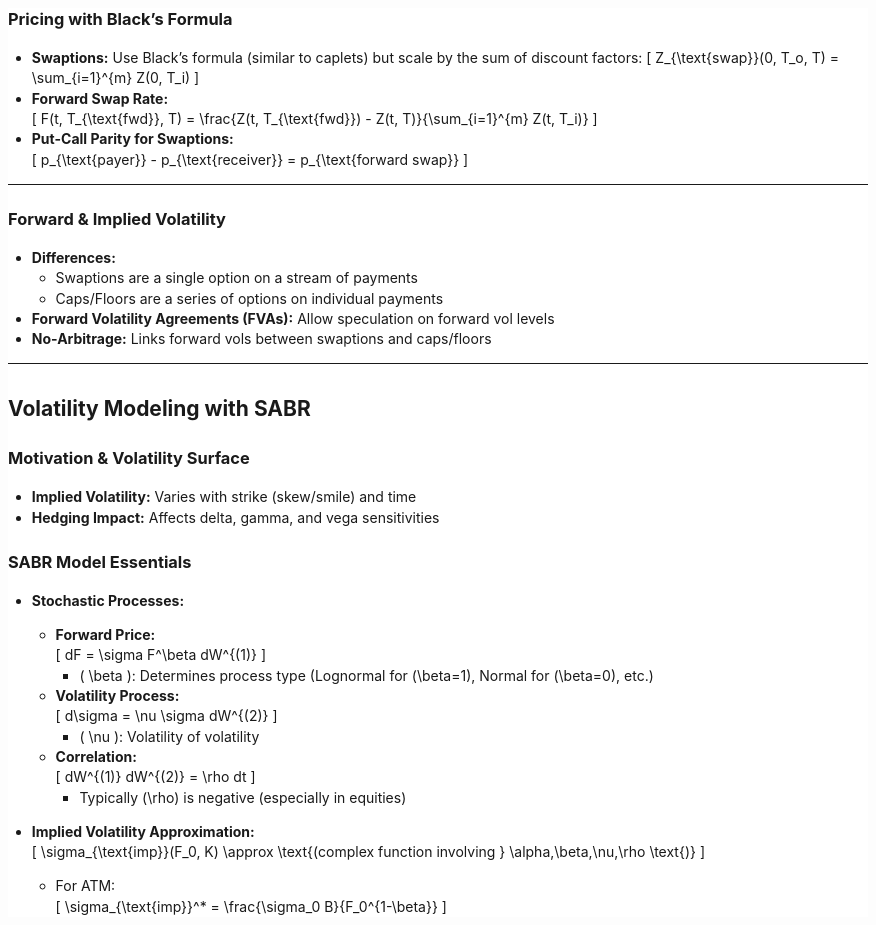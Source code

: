 ### **Pricing with Black’s Formula**
- **Swaptions:** Use Black’s formula (similar to caplets) but scale by the sum of discount factors:
  \[
  Z_{\text{swap}}(0, T_o, T) = \sum_{i=1}^{m} Z(0, T_i)
  \]
- **Forward Swap Rate:**  
  \[
  F(t, T_{\text{fwd}}, T) = \frac{Z(t, T_{\text{fwd}}) - Z(t, T)}{\sum_{i=1}^{m} Z(t, T_i)}
  \]
- **Put-Call Parity for Swaptions:**  
  \[
  p_{\text{payer}} - p_{\text{receiver}} = p_{\text{forward swap}}
  \]

---

### **Forward & Implied Volatility**
- **Differences:**  
  - Swaptions are a single option on a stream of payments  
  - Caps/Floors are a series of options on individual payments
- **Forward Volatility Agreements (FVAs):** Allow speculation on forward vol levels
- **No-Arbitrage:** Links forward vols between swaptions and caps/floors

---

## **Volatility Modeling with SABR**

### **Motivation & Volatility Surface**
- **Implied Volatility:** Varies with strike (skew/smile) and time
- **Hedging Impact:** Affects delta, gamma, and vega sensitivities

### **SABR Model Essentials**
- **Stochastic Processes:**
  - **Forward Price:**  
    \[
    dF = \sigma F^\beta dW^{(1)}
    \]
    - \( \beta \): Determines process type (Lognormal for \(\beta=1\), Normal for \(\beta=0\), etc.)
  - **Volatility Process:**  
    \[
    d\sigma = \nu \sigma dW^{(2)}
    \]
    - \( \nu \): Volatility of volatility
  - **Correlation:**  
    \[
    dW^{(1)} dW^{(2)} = \rho dt
    \]
    - Typically \(\rho\) is negative (especially in equities)

- **Implied Volatility Approximation:**  
  \[
  \sigma_{\text{imp}}(F_0, K) \approx \text{(complex function involving } \alpha,\beta,\nu,\rho \text{)}
  \]
  - For ATM:  
    \[
    \sigma_{\text{imp}}^* = \frac{\sigma_0 B}{F_0^{1-\beta}}
    \]
